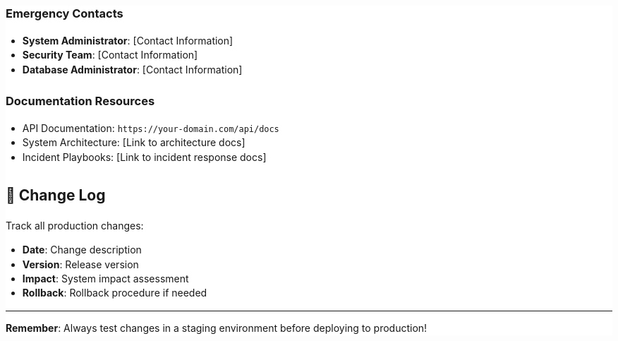 ### Emergency Contacts
- **System Administrator**: [Contact Information]
- **Security Team**: [Contact Information]
- **Database Administrator**: [Contact Information]

### Documentation Resources
- API Documentation: `https://your-domain.com/api/docs`
- System Architecture: [Link to architecture docs]
- Incident Playbooks: [Link to incident response docs]

## 📝 Change Log

Track all production changes:
- **Date**: Change description
- **Version**: Release version
- **Impact**: System impact assessment
- **Rollback**: Rollback procedure if needed

---

**Remember**: Always test changes in a staging environment before deploying to production!